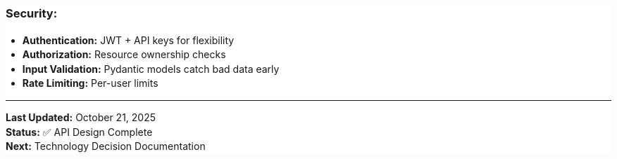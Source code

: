 ### **Security:**
- **Authentication:** JWT + API keys for flexibility
- **Authorization:** Resource ownership checks
- **Input Validation:** Pydantic models catch bad data early
- **Rate Limiting:** Per-user limits

---

**Last Updated:** October 21, 2025  
**Status:** ✅ API Design Complete  
**Next:** Technology Decision Documentation
